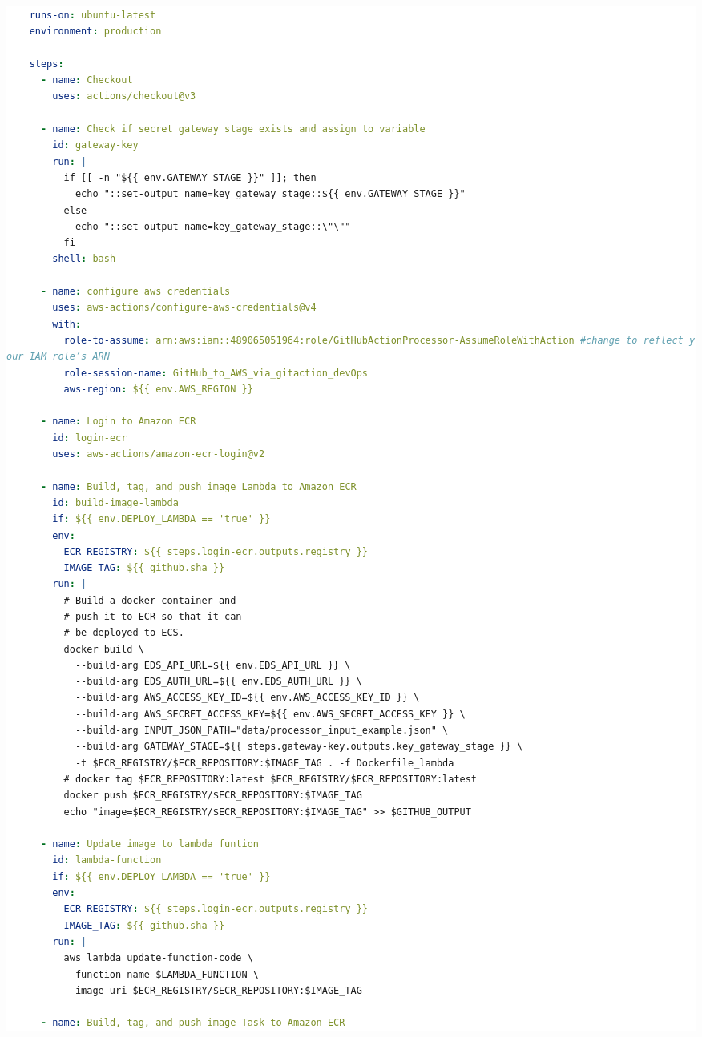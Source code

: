 ```yaml
    runs-on: ubuntu-latest
    environment: production

    steps:
      - name: Checkout
        uses: actions/checkout@v3

      - name: Check if secret gateway stage exists and assign to variable
        id: gateway-key
        run: |
          if [[ -n "${{ env.GATEWAY_STAGE }}" ]]; then
            echo "::set-output name=key_gateway_stage::${{ env.GATEWAY_STAGE }}"
          else
            echo "::set-output name=key_gateway_stage::\"\""
          fi
        shell: bash

      - name: configure aws credentials
        uses: aws-actions/configure-aws-credentials@v4
        with:
          role-to-assume: arn:aws:iam::489065051964:role/GitHubActionProcessor-AssumeRoleWithAction #change to reflect your IAM role’s ARN
          role-session-name: GitHub_to_AWS_via_gitaction_devOps
          aws-region: ${{ env.AWS_REGION }}

      - name: Login to Amazon ECR
        id: login-ecr
        uses: aws-actions/amazon-ecr-login@v2

      - name: Build, tag, and push image Lambda to Amazon ECR
        id: build-image-lambda
        if: ${{ env.DEPLOY_LAMBDA == 'true' }}
        env:
          ECR_REGISTRY: ${{ steps.login-ecr.outputs.registry }}
          IMAGE_TAG: ${{ github.sha }}
        run: |
          # Build a docker container and
          # push it to ECR so that it can
          # be deployed to ECS.      
          docker build \
            --build-arg EDS_API_URL=${{ env.EDS_API_URL }} \
            --build-arg EDS_AUTH_URL=${{ env.EDS_AUTH_URL }} \
            --build-arg AWS_ACCESS_KEY_ID=${{ env.AWS_ACCESS_KEY_ID }} \
            --build-arg AWS_SECRET_ACCESS_KEY=${{ env.AWS_SECRET_ACCESS_KEY }} \
            --build-arg INPUT_JSON_PATH="data/processor_input_example.json" \
            --build-arg GATEWAY_STAGE=${{ steps.gateway-key.outputs.key_gateway_stage }} \
            -t $ECR_REGISTRY/$ECR_REPOSITORY:$IMAGE_TAG . -f Dockerfile_lambda
          # docker tag $ECR_REPOSITORY:latest $ECR_REGISTRY/$ECR_REPOSITORY:latest
          docker push $ECR_REGISTRY/$ECR_REPOSITORY:$IMAGE_TAG
          echo "image=$ECR_REGISTRY/$ECR_REPOSITORY:$IMAGE_TAG" >> $GITHUB_OUTPUT

      - name: Update image to lambda funtion
        id: lambda-function
        if: ${{ env.DEPLOY_LAMBDA == 'true' }}
        env:
          ECR_REGISTRY: ${{ steps.login-ecr.outputs.registry }}
          IMAGE_TAG: ${{ github.sha }}
        run: |
          aws lambda update-function-code \
          --function-name $LAMBDA_FUNCTION \
          --image-uri $ECR_REGISTRY/$ECR_REPOSITORY:$IMAGE_TAG

      - name: Build, tag, and push image Task to Amazon ECR
```